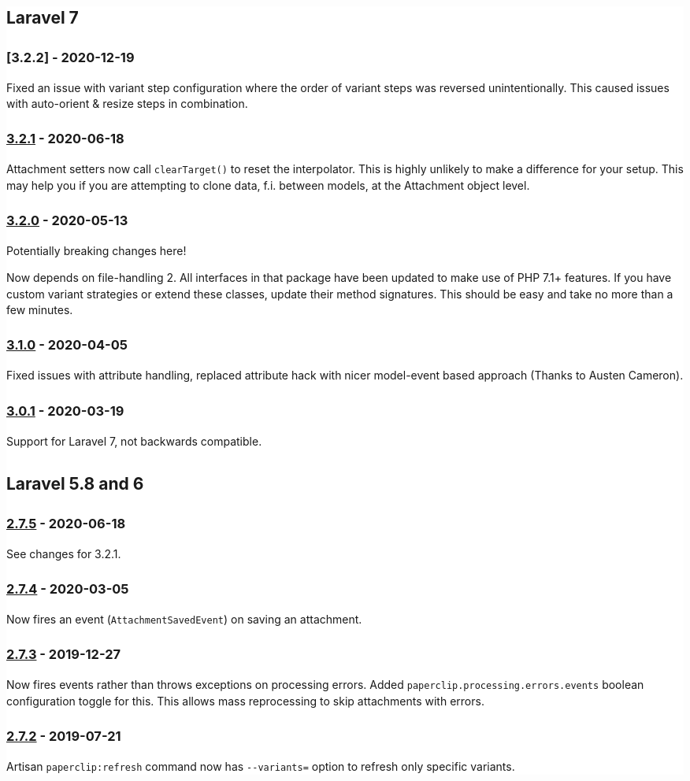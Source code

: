 ## Laravel 7

### [3.2.2] - 2020-12-19

Fixed an issue with variant step configuration where the order of variant steps was reversed unintentionally.
This caused issues with auto-orient & resize steps in combination.

### [3.2.1] - 2020-06-18

Attachment setters now call `clearTarget()` to reset the interpolator.
This is highly unlikely to make a difference for your setup.
This may help you if you are attempting to clone data, f.i. between models, at the Attachment object level.

### [3.2.0] - 2020-05-13

Potentially breaking changes here!

Now depends on file-handling 2. All interfaces in that package have been updated to make use of PHP 7.1+ features.
If you have custom variant strategies or extend these classes, update their method signatures.
This should be easy and take no more than a few minutes.

### [3.1.0] - 2020-04-05

Fixed issues with attribute handling, replaced attribute hack with nicer model-event based approach (Thanks to Austen Cameron).

### [3.0.1] - 2020-03-19

Support for Laravel 7, not backwards compatible.

## Laravel 5.8 and 6

### [2.7.5] - 2020-06-18

See changes for 3.2.1.

### [2.7.4] - 2020-03-05

Now fires an event (`AttachmentSavedEvent`) on saving an attachment.

### [2.7.3] - 2019-12-27

Now fires events rather than throws exceptions on processing errors.
Added `paperclip.processing.errors.events` boolean configuration toggle for this.
This allows mass reprocessing to skip attachments with errors.

### [2.7.2] - 2019-07-21

Artisan `paperclip:refresh` command now has `--variants=` option to refresh only specific variants.


[5.0.6]: https://github.com/czim/laravel-paperclip/compare/5.0.5...5.0.6
[5.0.5]: https://github.com/czim/laravel-paperclip/compare/5.0.0...5.0.5
[5.0.0]: https://github.com/czim/laravel-paperclip/compare/4.0.1...5.0.0
[4.0.1]: https://github.com/czim/laravel-paperclip/compare/4.0.0...4.0.1
[4.0.0]: https://github.com/czim/laravel-paperclip/compare/3.2.1...4.0.0
[3.2.1]: https://github.com/czim/laravel-paperclip/compare/3.2.0...3.2.1
[3.2.0]: https://github.com/czim/laravel-paperclip/compare/3.1.0...3.2.0
[3.1.0]: https://github.com/czim/laravel-paperclip/compare/3.0.1...3.1.0
[3.0.1]: https://github.com/czim/laravel-paperclip/compare/2.7.4...3.0.1
[2.7.5]: https://github.com/czim/laravel-paperclip/compare/2.7.4...2.7.5
[2.7.4]: https://github.com/czim/laravel-paperclip/compare/2.7.3...2.7.4
[2.7.3]: https://github.com/czim/laravel-paperclip/compare/2.7.2...2.7.3
[2.7.2]: https://github.com/czim/laravel-paperclip/compare/2.7.1...2.7.2
[2.7.1]: https://github.com/czim/laravel-paperclip/compare/2.7.0...2.7.1
[2.7.0]: https://github.com/czim/laravel-paperclip/compare/2.6.1...2.7.0
[2.6.3]: https://github.com/czim/laravel-paperclip/compare/2.6.2...2.6.3
[2.6.2]: https://github.com/czim/laravel-paperclip/compare/2.6.1...2.6.2
[2.6.1]: https://github.com/czim/laravel-paperclip/compare/2.6.0...2.6.1
[2.6.0]: https://github.com/czim/laravel-paperclip/compare/2.5.7...2.6.0
[2.5.7]: https://github.com/czim/laravel-paperclip/compare/2.5.6...2.5.7
[2.5.6]: https://github.com/czim/laravel-paperclip/compare/2.5.5...2.5.6
[2.5.5]: https://github.com/czim/laravel-paperclip/compare/2.5.4...2.5.5
[2.5.4]: https://github.com/czim/laravel-paperclip/compare/2.5.3...2.5.4
[2.5.3]: https://github.com/czim/laravel-paperclip/compare/2.5.2...2.5.3
[2.5.2]: https://github.com/czim/laravel-paperclip/compare/2.5.1...2.5.2
[2.5.1]: https://github.com/czim/laravel-paperclip/compare/2.5.0...2.5.1
[2.5.0]: https://github.com/czim/laravel-paperclip/compare/1.5.2...2.5.0
[2.1.0]: https://github.com/czim/laravel-paperclip/compare/2.0.1...2.1.0
[2.0.1]: https://github.com/czim/laravel-paperclip/compare/2.0.0...2.0.1
[2.0.0]: https://github.com/czim/laravel-paperclip/compare/1.0.3...2.0.0